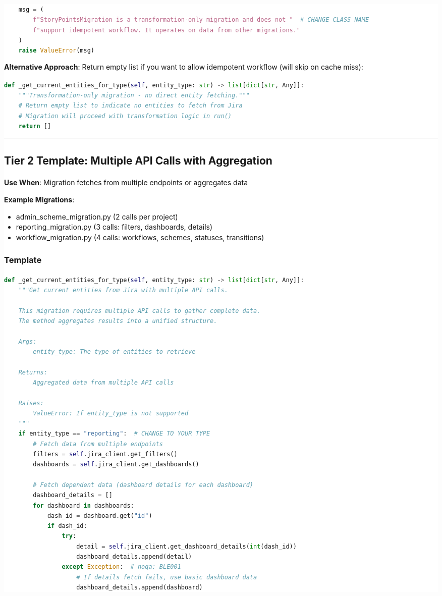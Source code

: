 ```python
    msg = (
        f"StoryPointsMigration is a transformation-only migration and does not "  # CHANGE CLASS NAME
        f"support idempotent workflow. It operates on data from other migrations."
    )
    raise ValueError(msg)
```

**Alternative Approach**: Return empty list if you want to allow idempotent workflow (will skip on cache miss):

```python
def _get_current_entities_for_type(self, entity_type: str) -> list[dict[str, Any]]:
    """Transformation-only migration - no direct entity fetching."""
    # Return empty list to indicate no entities to fetch from Jira
    # Migration will proceed with transformation logic in run()
    return []
```

---

## Tier 2 Template: Multiple API Calls with Aggregation

**Use When**: Migration fetches from multiple endpoints or aggregates data

**Example Migrations**:
- admin_scheme_migration.py (2 calls per project)
- reporting_migration.py (3 calls: filters, dashboards, details)
- workflow_migration.py (4 calls: workflows, schemes, statuses, transitions)

### Template

```python
def _get_current_entities_for_type(self, entity_type: str) -> list[dict[str, Any]]:
    """Get current entities from Jira with multiple API calls.

    This migration requires multiple API calls to gather complete data.
    The method aggregates results into a unified structure.

    Args:
        entity_type: The type of entities to retrieve

    Returns:
        Aggregated data from multiple API calls

    Raises:
        ValueError: If entity_type is not supported
    """
    if entity_type == "reporting":  # CHANGE TO YOUR TYPE
        # Fetch data from multiple endpoints
        filters = self.jira_client.get_filters()
        dashboards = self.jira_client.get_dashboards()

        # Fetch dependent data (dashboard details for each dashboard)
        dashboard_details = []
        for dashboard in dashboards:
            dash_id = dashboard.get("id")
            if dash_id:
                try:
                    detail = self.jira_client.get_dashboard_details(int(dash_id))
                    dashboard_details.append(detail)
                except Exception:  # noqa: BLE001
                    # If details fetch fails, use basic dashboard data
                    dashboard_details.append(dashboard)

```